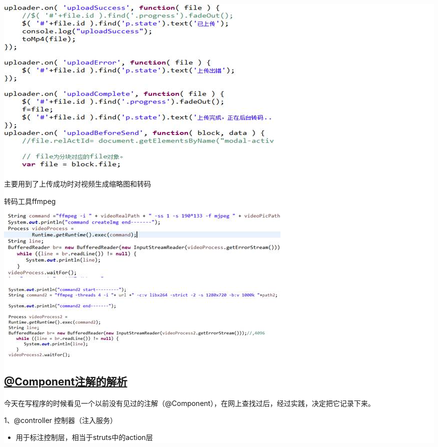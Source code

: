 ![img](springMVC_res/ip_image016.jpeg)

主要用到了上传成功时对视频生成缩略图和转码

 

转码工具ffmpeg

![img](springMVC_res/ip_image018.jpeg)

![img](springMVC_res/ip_image020.jpeg)





##  [**@Component注解的解析**](https://www.cnblogs.com/clwydjgs/p/9255083.html)

今天在写程序的时候看见一个以前没有见过的注解（@Component），在网上查找过后，经过实践，决定把它记录下来。

 1、@controller 控制器（注入服务）

- 用于标注控制层，相当于struts中的action层
